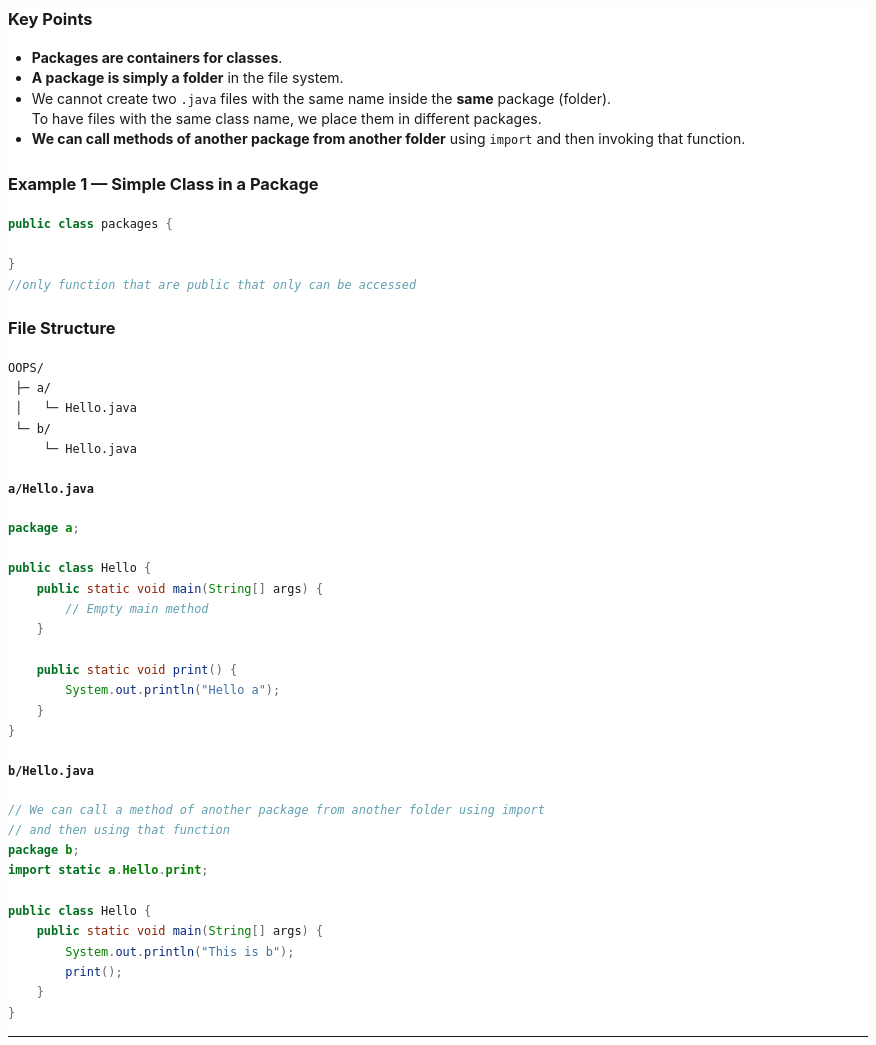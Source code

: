 ### Key Points
- **Packages are containers for classes**.
- **A package is simply a folder** in the file system.
- We cannot create two `.java` files with the same name inside the **same** package (folder).  
  To have files with the same class name, we place them in different packages.
- **We can call methods of another package from another folder** using `import` and then invoking that function.

### Example 1 — Simple Class in a Package

```java
public class packages {
    
}
//only function that are public that only can be accessed
```

### File Structure
```
OOPS/
 ├─ a/
 │   └─ Hello.java
 └─ b/
     └─ Hello.java
```

#### `a/Hello.java`
```java
package a;

public class Hello {
    public static void main(String[] args) {
        // Empty main method
    }

    public static void print() {
        System.out.println("Hello a");
    }
}
```

#### `b/Hello.java`
```java
// We can call a method of another package from another folder using import
// and then using that function
package b;
import static a.Hello.print;

public class Hello {
    public static void main(String[] args) {
        System.out.println("This is b");
        print();
    }
}
```

---